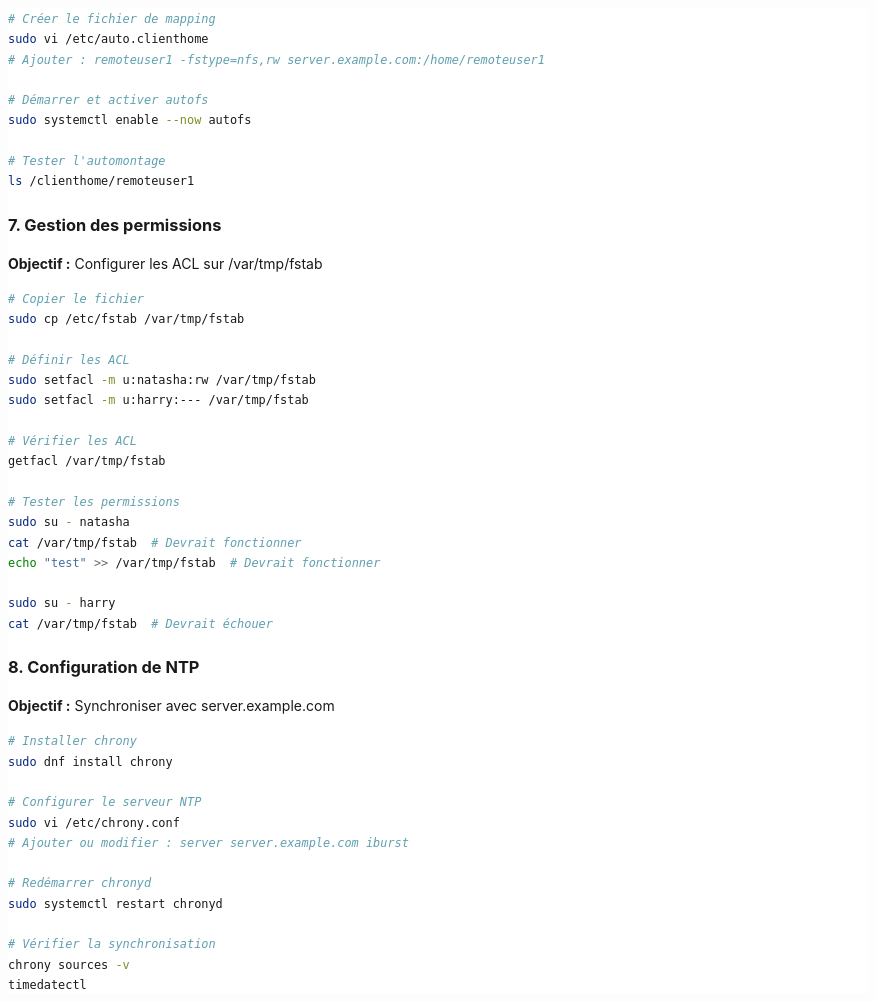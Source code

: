 ```bash
# Créer le fichier de mapping
sudo vi /etc/auto.clienthome
# Ajouter : remoteuser1 -fstype=nfs,rw server.example.com:/home/remoteuser1

# Démarrer et activer autofs
sudo systemctl enable --now autofs

# Tester l'automontage
ls /clienthome/remoteuser1
```

### 7. Gestion des permissions
**Objectif :** Configurer les ACL sur /var/tmp/fstab

```bash
# Copier le fichier
sudo cp /etc/fstab /var/tmp/fstab

# Définir les ACL
sudo setfacl -m u:natasha:rw /var/tmp/fstab
sudo setfacl -m u:harry:--- /var/tmp/fstab

# Vérifier les ACL
getfacl /var/tmp/fstab

# Tester les permissions
sudo su - natasha
cat /var/tmp/fstab  # Devrait fonctionner
echo "test" >> /var/tmp/fstab  # Devrait fonctionner

sudo su - harry
cat /var/tmp/fstab  # Devrait échouer
```

### 8. Configuration de NTP
**Objectif :** Synchroniser avec server.example.com

```bash
# Installer chrony
sudo dnf install chrony

# Configurer le serveur NTP
sudo vi /etc/chrony.conf
# Ajouter ou modifier : server server.example.com iburst

# Redémarrer chronyd
sudo systemctl restart chronyd

# Vérifier la synchronisation
chrony sources -v
timedatectl
```
